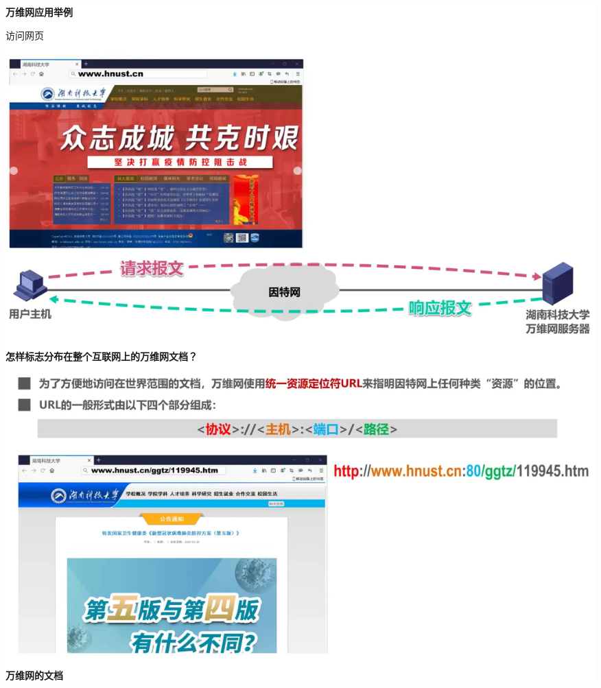 **万维网应用举例**

访问网页

![image-20201024170923530](image/计算机网络第6章（应用层）.assets/image-20201024170923530.webp)

**怎样标志分布在整个互联网上的万维网文档？**

![image-20201024171058583](image/计算机网络第6章（应用层）.assets/image-20201024171058583.webp)

**万维网的文档**
